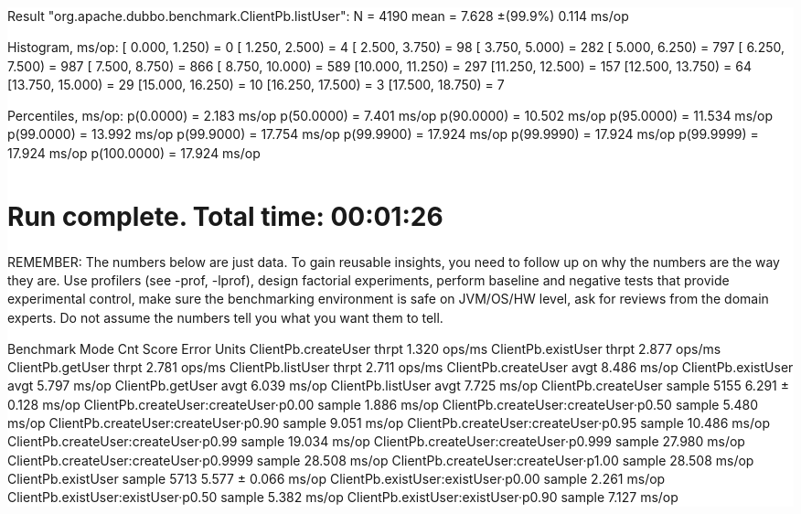 

Result "org.apache.dubbo.benchmark.ClientPb.listUser":
  N = 4190
  mean =      7.628 ±(99.9%) 0.114 ms/op

  Histogram, ms/op:
    [ 0.000,  1.250) = 0 
    [ 1.250,  2.500) = 4 
    [ 2.500,  3.750) = 98 
    [ 3.750,  5.000) = 282 
    [ 5.000,  6.250) = 797 
    [ 6.250,  7.500) = 987 
    [ 7.500,  8.750) = 866 
    [ 8.750, 10.000) = 589 
    [10.000, 11.250) = 297 
    [11.250, 12.500) = 157 
    [12.500, 13.750) = 64 
    [13.750, 15.000) = 29 
    [15.000, 16.250) = 10 
    [16.250, 17.500) = 3 
    [17.500, 18.750) = 7 

  Percentiles, ms/op:
      p(0.0000) =      2.183 ms/op
     p(50.0000) =      7.401 ms/op
     p(90.0000) =     10.502 ms/op
     p(95.0000) =     11.534 ms/op
     p(99.0000) =     13.992 ms/op
     p(99.9000) =     17.754 ms/op
     p(99.9900) =     17.924 ms/op
     p(99.9990) =     17.924 ms/op
     p(99.9999) =     17.924 ms/op
    p(100.0000) =     17.924 ms/op


# Run complete. Total time: 00:01:26

REMEMBER: The numbers below are just data. To gain reusable insights, you need to follow up on
why the numbers are the way they are. Use profilers (see -prof, -lprof), design factorial
experiments, perform baseline and negative tests that provide experimental control, make sure
the benchmarking environment is safe on JVM/OS/HW level, ask for reviews from the domain experts.
Do not assume the numbers tell you what you want them to tell.

Benchmark                                 Mode   Cnt   Score   Error   Units
ClientPb.createUser                      thrpt         1.320          ops/ms
ClientPb.existUser                       thrpt         2.877          ops/ms
ClientPb.getUser                         thrpt         2.781          ops/ms
ClientPb.listUser                        thrpt         2.711          ops/ms
ClientPb.createUser                       avgt         8.486           ms/op
ClientPb.existUser                        avgt         5.797           ms/op
ClientPb.getUser                          avgt         6.039           ms/op
ClientPb.listUser                         avgt         7.725           ms/op
ClientPb.createUser                     sample  5155   6.291 ± 0.128   ms/op
ClientPb.createUser:createUser·p0.00    sample         1.886           ms/op
ClientPb.createUser:createUser·p0.50    sample         5.480           ms/op
ClientPb.createUser:createUser·p0.90    sample         9.051           ms/op
ClientPb.createUser:createUser·p0.95    sample        10.486           ms/op
ClientPb.createUser:createUser·p0.99    sample        19.034           ms/op
ClientPb.createUser:createUser·p0.999   sample        27.980           ms/op
ClientPb.createUser:createUser·p0.9999  sample        28.508           ms/op
ClientPb.createUser:createUser·p1.00    sample        28.508           ms/op
ClientPb.existUser                      sample  5713   5.577 ± 0.066   ms/op
ClientPb.existUser:existUser·p0.00      sample         2.261           ms/op
ClientPb.existUser:existUser·p0.50      sample         5.382           ms/op
ClientPb.existUser:existUser·p0.90      sample         7.127           ms/op